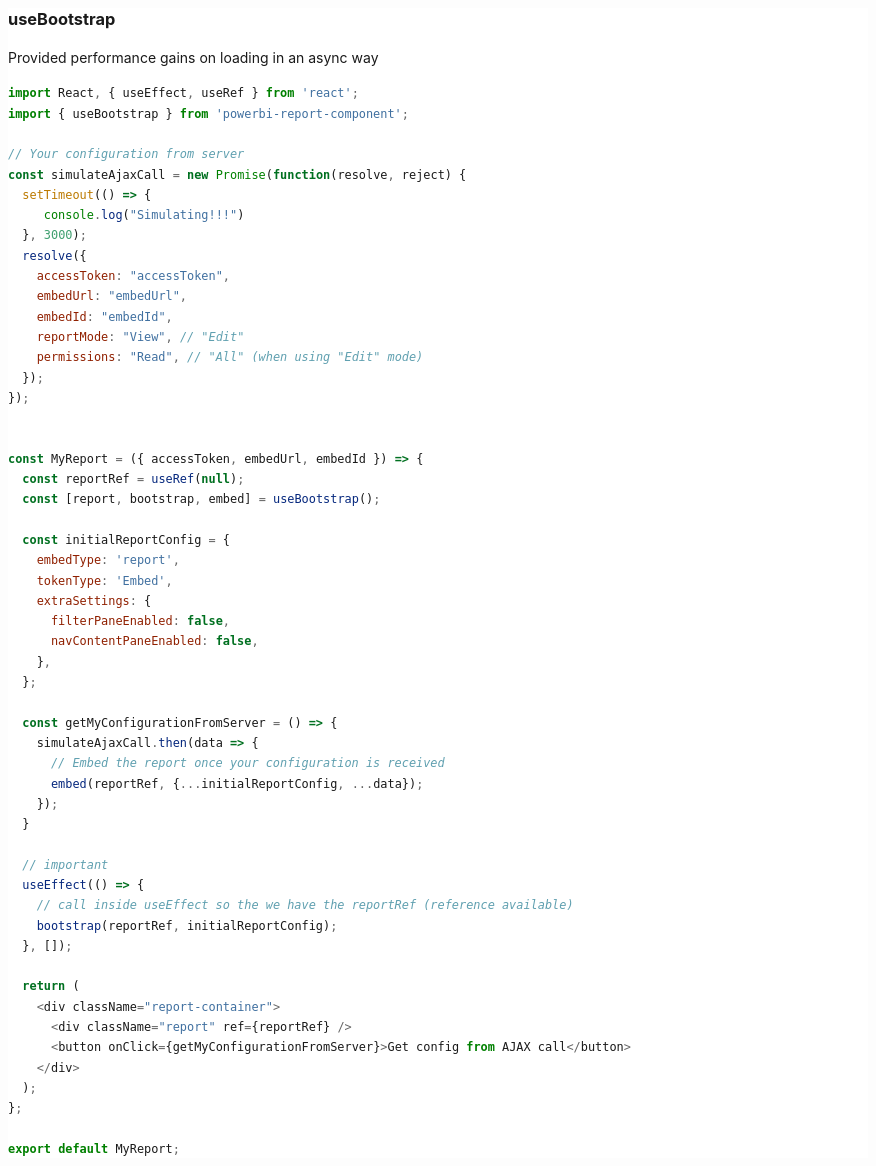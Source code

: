 ```javascript

```

### useBootstrap

Provided performance gains on loading in an async way

```javascript
import React, { useEffect, useRef } from 'react';
import { useBootstrap } from 'powerbi-report-component';

// Your configuration from server
const simulateAjaxCall = new Promise(function(resolve, reject) {
  setTimeout(() => {
     console.log("Simulating!!!")
  }, 3000);
  resolve({
    accessToken: "accessToken",
    embedUrl: "embedUrl",
    embedId: "embedId",
    reportMode: "View", // "Edit"
    permissions: "Read", // "All" (when using "Edit" mode)
  });
});


const MyReport = ({ accessToken, embedUrl, embedId }) => {
  const reportRef = useRef(null);
  const [report, bootstrap, embed] = useBootstrap();

  const initialReportConfig = {
    embedType: 'report',
    tokenType: 'Embed',
    extraSettings: {
      filterPaneEnabled: false,
      navContentPaneEnabled: false,
    },
  };

  const getMyConfigurationFromServer = () => {
    simulateAjaxCall.then(data => {
      // Embed the report once your configuration is received 
      embed(reportRef, {...initialReportConfig, ...data});
    });
  }

  // important
  useEffect(() => {
    // call inside useEffect so the we have the reportRef (reference available)
    bootstrap(reportRef, initialReportConfig);
  }, []);

  return (
    <div className="report-container">
      <div className="report" ref={reportRef} />
      <button onClick={getMyConfigurationFromServer}>Get config from AJAX call</button>
    </div>
  );
};

export default MyReport;
```
